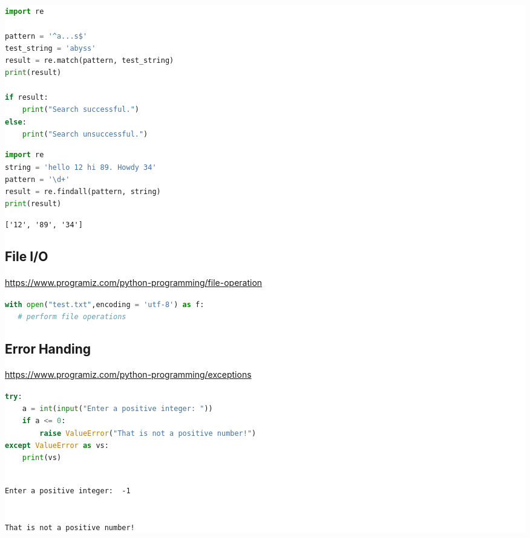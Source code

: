 
```python
import re

pattern = '^a...s$'
test_string = 'abyss'
result = re.match(pattern, test_string)
print(result)

if result:
    print("Search successful.")
else:
    print("Search unsuccessful.")
```


```python
import re
string = 'hello 12 hi 89. Howdy 34'
pattern = '\d+'
result = re.findall(pattern, string) 
print(result)
```

    ['12', '89', '34']


## File I/O

https://www.programiz.com/python-programming/file-operation


```python
with open("test.txt",encoding = 'utf-8') as f:
   # perform file operations
```

## Error Handing

https://www.programiz.com/python-programming/exceptions


```python
try:
    a = int(input("Enter a positive integer: "))
    if a <= 0:
        raise ValueError("That is not a positive number!")
except ValueError as vs:
    print(vs)
  
```

    Enter a positive integer:  -1


    That is not a positive number!


